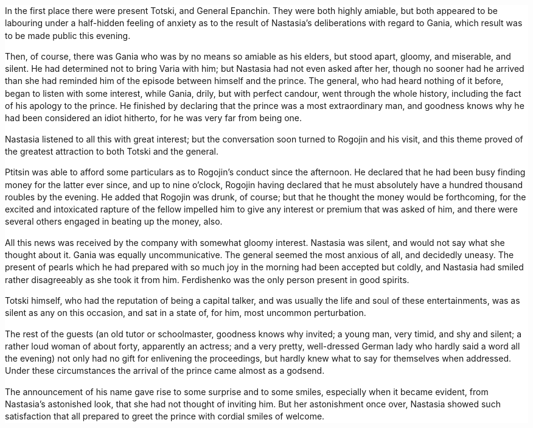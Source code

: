 In the first place there were present Totski, and General Epanchin.
They were both highly amiable, but both appeared to be labouring under
a half-hidden feeling of anxiety as to the result of Nastasia’s
deliberations with regard to Gania, which result was to be made public
this evening.

Then, of course, there was Gania who was by no means so amiable as
his elders, but stood apart, gloomy, and miserable, and silent. He had
determined not to bring Varia with him; but Nastasia had not even asked
after her, though no sooner had he arrived than she had reminded him of
the episode between himself and the prince. The general, who had heard
nothing of it before, began to listen with some interest, while Gania,
drily, but with perfect candour, went through the whole history,
including the fact of his apology to the prince. He finished by
declaring that the prince was a most extraordinary man, and goodness
knows why he had been considered an idiot hitherto, for he was very far
from being one.

Nastasia listened to all this with great interest; but the conversation
soon turned to Rogojin and his visit, and this theme proved of the
greatest attraction to both Totski and the general.

Ptitsin was able to afford some particulars as to Rogojin’s conduct
since the afternoon. He declared that he had been busy finding money for
the latter ever since, and up to nine o’clock, Rogojin having declared
that he must absolutely have a hundred thousand roubles by the evening.
He added that Rogojin was drunk, of course; but that he thought the
money would be forthcoming, for the excited and intoxicated rapture of
the fellow impelled him to give any interest or premium that was asked
of him, and there were several others engaged in beating up the money,
also.

All this news was received by the company with somewhat gloomy interest.
Nastasia was silent, and would not say what she thought about it. Gania
was equally uncommunicative. The general seemed the most anxious of all,
and decidedly uneasy. The present of pearls which he had prepared with
so much joy in the morning had been accepted but coldly, and Nastasia
had smiled rather disagreeably as she took it from him. Ferdishenko was
the only person present in good spirits.

Totski himself, who had the reputation of being a capital talker, and
was usually the life and soul of these entertainments, was as silent
as any on this occasion, and sat in a state of, for him, most uncommon
perturbation.

The rest of the guests (an old tutor or schoolmaster, goodness knows
why invited; a young man, very timid, and shy and silent; a rather
loud woman of about forty, apparently an actress; and a very pretty,
well-dressed German lady who hardly said a word all the evening) not
only had no gift for enlivening the proceedings, but hardly knew what to
say for themselves when addressed. Under these circumstances the arrival
of the prince came almost as a godsend.

The announcement of his name gave rise to some surprise and to some
smiles, especially when it became evident, from Nastasia’s astonished
look, that she had not thought of inviting him. But her astonishment
once over, Nastasia showed such satisfaction that all prepared to greet
the prince with cordial smiles of welcome.
